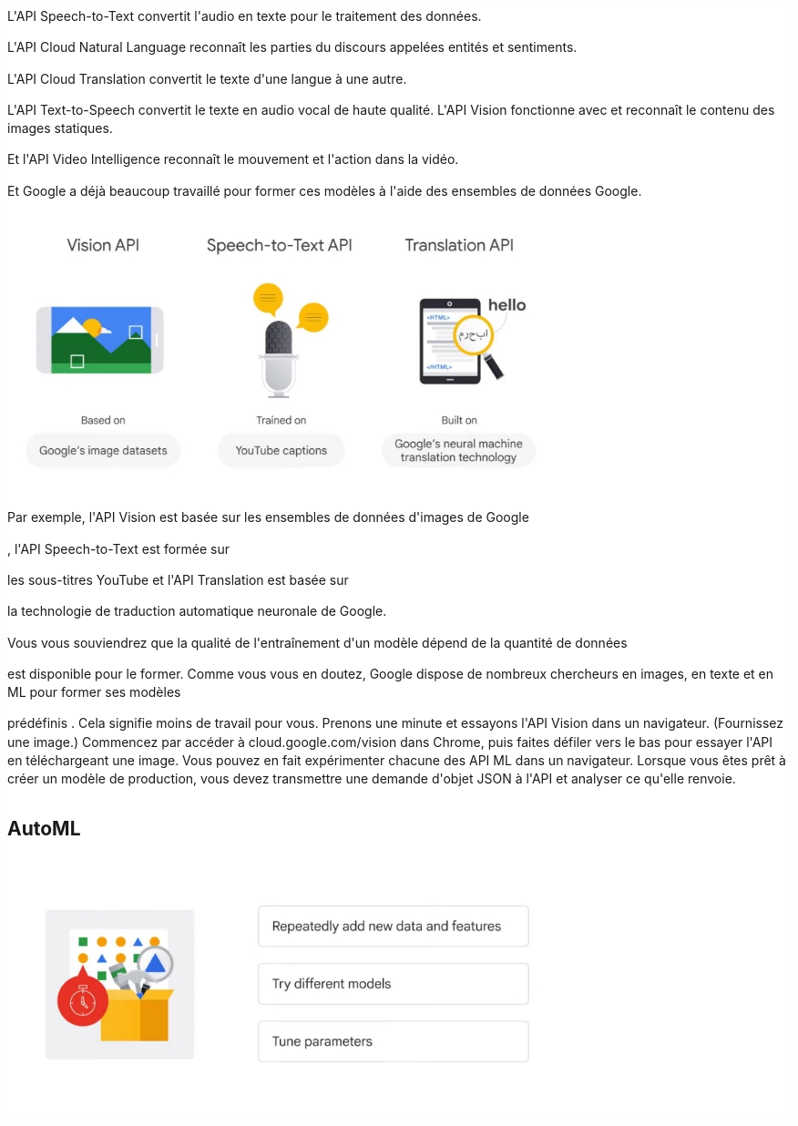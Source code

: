 L'API Speech-to-Text convertit l'audio en texte pour le traitement des données.

L'API Cloud Natural Language reconnaît les parties du discours appelées entités et sentiments.

L'API Cloud Translation convertit le texte d'une langue à une autre.

L'API Text-to-Speech convertit le texte en audio vocal de haute qualité. L'API Vision fonctionne avec et reconnaît le contenu des images statiques.

Et l'API Video Intelligence reconnaît le mouvement et l'action dans la vidéo.

Et Google a déjà beaucoup travaillé pour former ces modèles à l'aide des ensembles de données Google.

![](Aspose.Words.76953935-04ea-4afb-af4b-384b25e66f6b.009.jpeg)

Par exemple, l'API Vision est basée sur les ensembles de données d'images de Google

, l'API Speech-to-Text est formée sur

les sous-titres YouTube et l'API Translation est basée sur

la technologie de traduction automatique neuronale de Google.

Vous vous souviendrez que la qualité de l'entraînement d'un modèle dépend de la quantité de données

est disponible pour le former. Comme vous vous en doutez, Google dispose de nombreux chercheurs en images, en texte et en ML pour former ses modèles

prédéfinis . Cela signifie moins de travail pour vous. Prenons une minute et essayons l'API Vision dans un navigateur. (Fournissez une image.) Commencez par accéder à cloud.google.com/vision dans Chrome, puis faites défiler vers le bas pour essayer l'API en téléchargeant une image. Vous pouvez en fait expérimenter chacune des API ML dans un navigateur. Lorsque vous êtes prêt à créer un modèle de production, vous devez transmettre une demande d'objet JSON à l'API et analyser ce qu'elle renvoie.

## AutoML

![](Aspose.Words.76953935-04ea-4afb-af4b-384b25e66f6b.010.jpeg)
